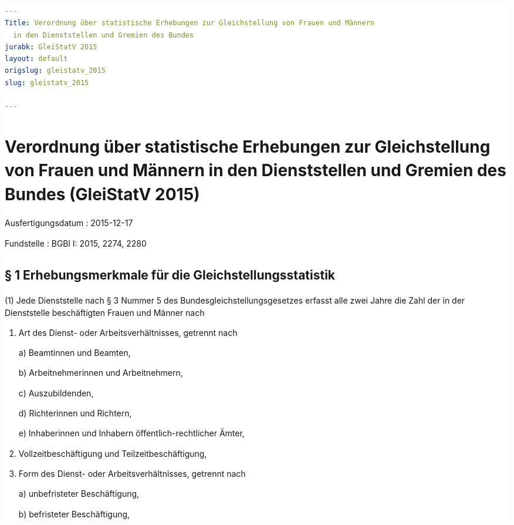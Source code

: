 ```yaml
---
Title: Verordnung über statistische Erhebungen zur Gleichstellung von Frauen und Männern
  in den Dienststellen und Gremien des Bundes
jurabk: GleiStatV 2015
layout: default
origslug: gleistatv_2015
slug: gleistatv_2015

---
```


# Verordnung über statistische Erhebungen zur Gleichstellung von Frauen und Männern in den Dienststellen und Gremien des Bundes (GleiStatV 2015)

Ausfertigungsdatum
:   2015-12-17

Fundstelle
:   BGBl I: 2015, 2274, 2280


## § 1 Erhebungsmerkmale für die Gleichstellungsstatistik

(1) Jede Dienststelle nach § 3 Nummer 5 des
Bundesgleichstellungsgesetzes erfasst alle zwei Jahre die Zahl der in
der Dienststelle beschäftigten Frauen und Männer nach

1.  Art des Dienst- oder Arbeitsverhältnisses, getrennt nach

    a)  Beamtinnen und Beamten,


    b)  Arbeitnehmerinnen und Arbeitnehmern,


    c)  Auszubildenden,


    d)  Richterinnen und Richtern,


    e)  Inhaberinnen und Inhabern öffentlich-rechtlicher Ämter,





2.  Vollzeitbeschäftigung und Teilzeitbeschäftigung,


3.  Form des Dienst- oder Arbeitsverhältnisses, getrennt nach

    a)  unbefristeter Beschäftigung,


    b)  befristeter Beschäftigung,


